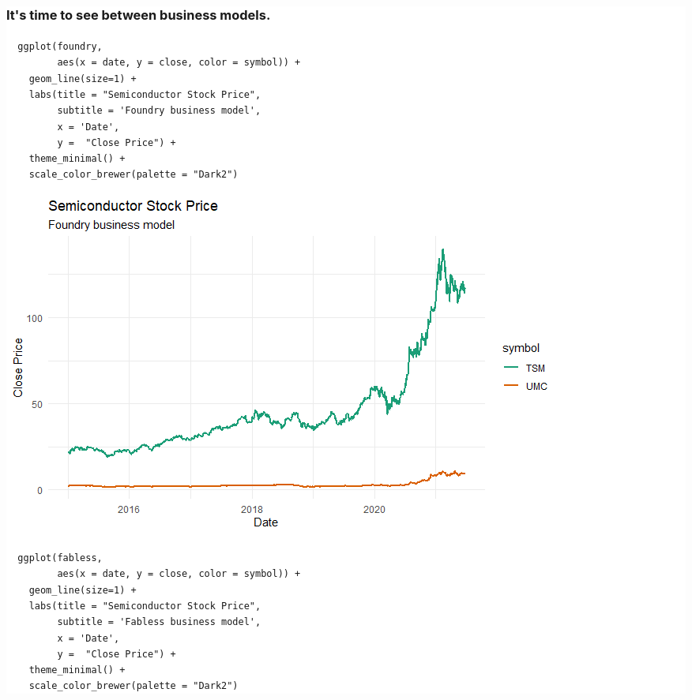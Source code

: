 

### It's time to see between business models.


```{r}
  ggplot(foundry, 
         aes(x = date, y = close, color = symbol)) + 
    geom_line(size=1) +
    labs(title = "Semiconductor Stock Price",
         subtitle = 'Foundry business model',
         x = 'Date',
         y =  "Close Price") +
    theme_minimal() +
    scale_color_brewer(palette = "Dark2") 
```

![Index](/img/semiconductores/foundrystock.png)

```{r}
  ggplot(fabless, 
         aes(x = date, y = close, color = symbol)) + 
    geom_line(size=1) +
    labs(title = "Semiconductor Stock Price",
         subtitle = 'Fabless business model',
         x = 'Date',
         y =  "Close Price") +
    theme_minimal() +
    scale_color_brewer(palette = "Dark2") 
```
